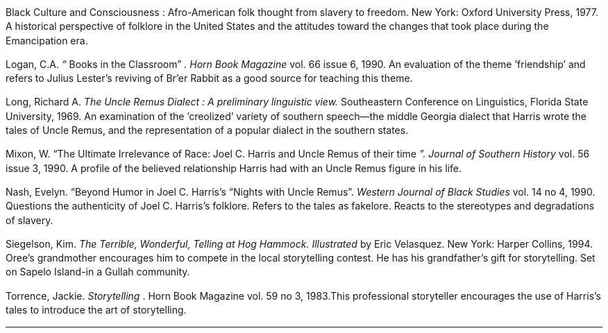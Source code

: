    Black Culture and Consciousness : Afro-American folk thought from slavery to freedom.
  </i>
  New York: Oxford University Press, 1977. A historical perspective of folklore in the United States and the attitudes toward the changes that took place during the Emancipation era.
 </p>
 <p>
  Logan, C.A.
  <i>
   “
  </i>
  Books in the Classroom”
  <i>
   .
  </i>
  <i>
   Horn Book Magazine
  </i>
  vol. 66 issue 6, 1990. An evaluation of the theme ’friendship’ and refers to Julius Lester’s reviving of Br’er Rabbit as a good source for teaching this theme.
 </p>
 <p>
  Long, Richard A.
  <i>
   The Uncle Remus Dialect : A preliminary linguistic view.
  </i>
  Southeastern Conference on Linguistics, Florida State University, 1969. An examination of the ’creolized’ variety of southern speech—the middle Georgia dialect that Harris wrote the tales of Uncle Remus, and the representation of a popular dialect in the southern states.
 </p>
 <p>
  Mixon, W. “The Ultimate Irrelevance of Race: Joel C. Harris and Uncle Remus of their time
  <i>
   ”. Journal of Southern History
  </i>
  vol. 56 issue 3, 1990. A profile of the believed relationship Harris had with an Uncle Remus figure in his life.
 </p>
 <p>
  Nash, Evelyn. “Beyond Humor in Joel C. Harris’s “Nights with Uncle Remus”.
  <i>
   Western Journal of Black Studies
  </i>
  vol. 14 no 4, 1990. Questions the authenticity of Joel C. Harris’s folklore. Refers to the tales as fakelore. Reacts to the stereotypes and degradations of slavery.
 </p>
 <p>
  Siegelson, Kim.
  <i>
   The Terrible, Wonderful, Telling at Hog Hammock. Illustrated
  </i>
  by Eric Velasquez. New York: Harper Collins, 1994. Oree’s grandmother encourages him to compete in the local storytelling contest. He has his grandfather’s gift for storytelling. Set on Sapelo Island-in a Gullah community.
 </p>
 <p>
  Torrence, Jackie.
  <i>
   Storytelling
  </i>
  . Horn Book Magazine vol. 59 no 3, 1983.This professional storyteller encourages the use of Harris’s tales to introduce the art of storytelling.
 </p>
<hr/>
 <h2>